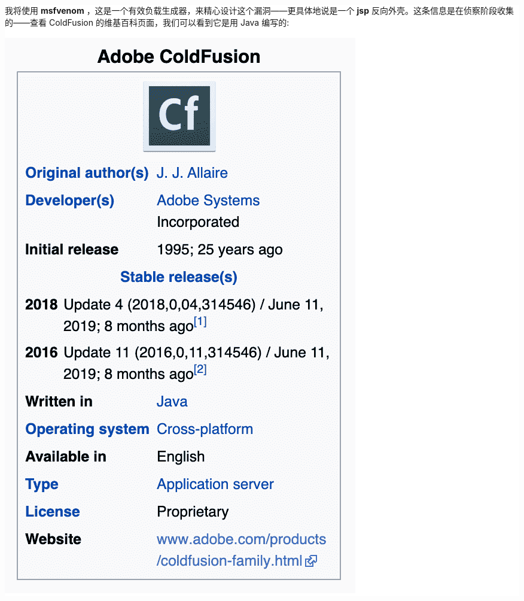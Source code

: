 我将使用 **msfvenom** ，这是一个有效负载生成器，来精心设计这个漏洞——更具体地说是一个 **jsp** 反向外壳。这条信息是在侦察阶段收集的——查看 ColdFusion 的维基百科页面，我们可以看到它是用 Java 编写的:

![Screenshot-2020-02-26-at-21.25.07](img/7e7b1d3aebab4ce917b39240d5d25d7b.png)
